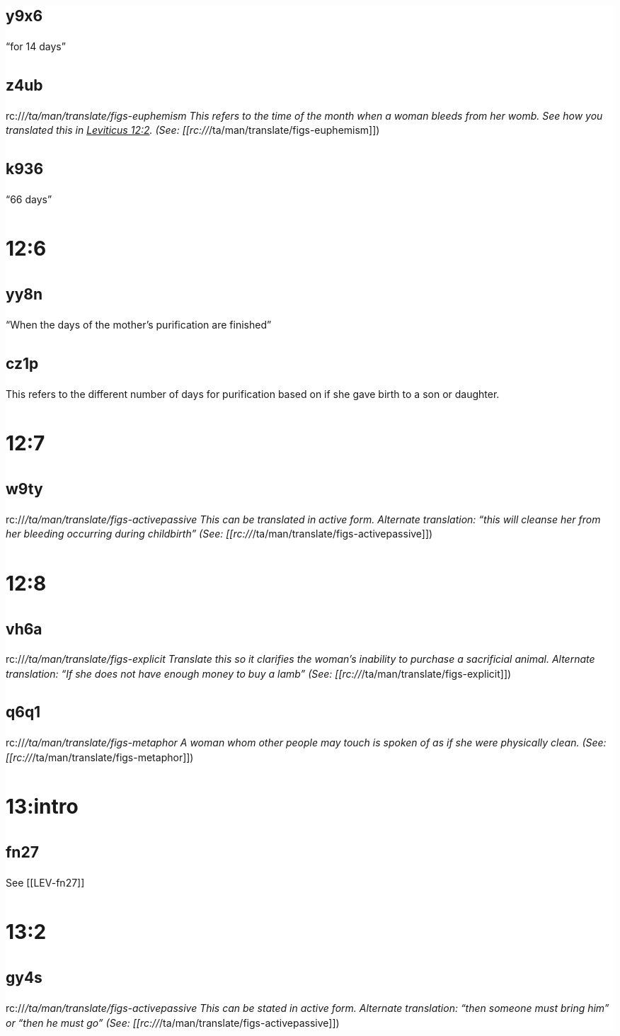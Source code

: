 ## y9x6
“for 14 days”

## z4ub
rc://*/ta/man/translate/figs-euphemism
This refers to the time of the month when a woman bleeds from her womb. See how you translated this in [Leviticus 12:2](../12/02.md). (See: [[rc://*/ta/man/translate/figs-euphemism]])

## k936
“66 days”

# 12:6
## yy8n
“When the days of the mother’s purification are finished”

## cz1p
This refers to the different number of days for purification based on if she gave birth to a son or daughter.

# 12:7
## w9ty
rc://*/ta/man/translate/figs-activepassive
This can be translated in active form. Alternate translation: “this will cleanse her from her bleeding occurring during childbirth” (See: [[rc://*/ta/man/translate/figs-activepassive]])

# 12:8
## vh6a
rc://*/ta/man/translate/figs-explicit
Translate this so it clarifies the woman’s inability to purchase a sacrificial animal. Alternate translation: “If she does not have enough money to buy a lamb” (See: [[rc://*/ta/man/translate/figs-explicit]])

## q6q1
rc://*/ta/man/translate/figs-metaphor
A woman whom other people may touch is spoken of as if she were physically clean. (See: [[rc://*/ta/man/translate/figs-metaphor]])

# 13:intro
## fn27
See [[LEV-fn27]]
# 13:2
## gy4s
rc://*/ta/man/translate/figs-activepassive
This can be stated in active form. Alternate translation: “then someone must bring him” or “then he must go” (See: [[rc://*/ta/man/translate/figs-activepassive]])
